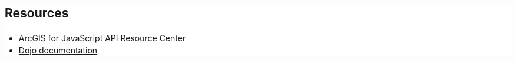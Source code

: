 
## Resources

* [ArcGIS for JavaScript API Resource Center](http://help.arcgis.com/en/webapi/javascript/arcgis/index.html)
* [Dojo documentation](http://dojotoolkit.org/documentation/)

